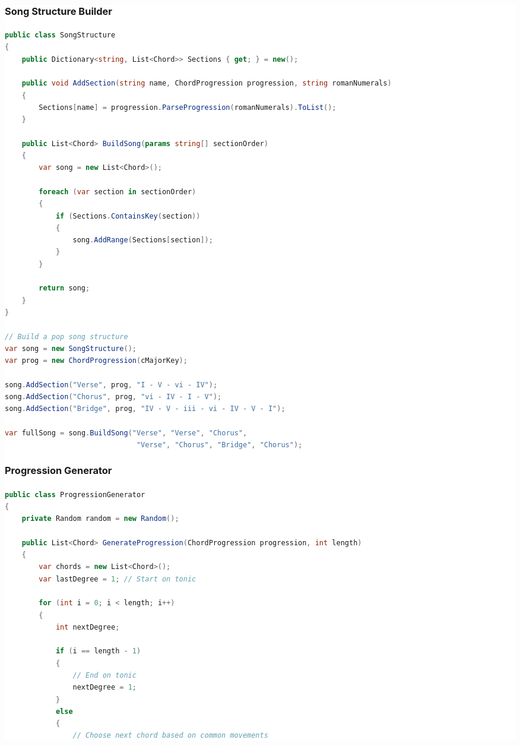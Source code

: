 ### Song Structure Builder

```C#
public class SongStructure
{
    public Dictionary<string, List<Chord>> Sections { get; } = new();
    
    public void AddSection(string name, ChordProgression progression, string romanNumerals)
    {
        Sections[name] = progression.ParseProgression(romanNumerals).ToList();
    }
    
    public List<Chord> BuildSong(params string[] sectionOrder)
    {
        var song = new List<Chord>();
        
        foreach (var section in sectionOrder)
        {
            if (Sections.ContainsKey(section))
            {
                song.AddRange(Sections[section]);
            }
        }
        
        return song;
    }
}

// Build a pop song structure
var song = new SongStructure();
var prog = new ChordProgression(cMajorKey);

song.AddSection("Verse", prog, "I - V - vi - IV");
song.AddSection("Chorus", prog, "vi - IV - I - V");
song.AddSection("Bridge", prog, "IV - V - iii - vi - IV - V - I");

var fullSong = song.BuildSong("Verse", "Verse", "Chorus", 
                               "Verse", "Chorus", "Bridge", "Chorus");
```

### Progression Generator

```C#
public class ProgressionGenerator
{
    private Random random = new Random();
    
    public List<Chord> GenerateProgression(ChordProgression progression, int length)
    {
        var chords = new List<Chord>();
        var lastDegree = 1; // Start on tonic
        
        for (int i = 0; i < length; i++)
        {
            int nextDegree;
            
            if (i == length - 1)
            {
                // End on tonic
                nextDegree = 1;
            }
            else
            {
                // Choose next chord based on common movements
```
